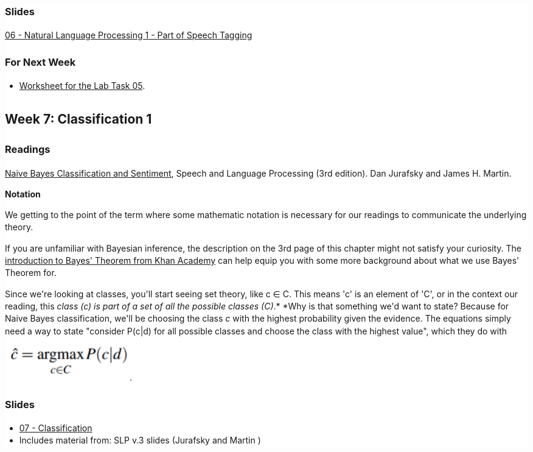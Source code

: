### Slides

[06 - Natural Language Processing 1 - Part of Speech
Tagging](https://docs.google.com/presentation/d/17psGonrrwj0R2DT-Nu34D5kpTP-jBEmthbIQKSeZG2Q/edit?usp=sharing)

### For Next Week

- [Worksheet for the Lab Task
05](labs/Lab%2005%20-%20Part%20of%20Speech%20Tagging%2C%20Starting%20with%20Pandas.ipynb).

## Week 7: Classification 1

### Readings

 [Naive Bayes Classification and
Sentiment](https://web.stanford.edu/~jurafsky/slp3/6.pdf), Speech
and Language Processing (3rd edition). Dan Jurafsky and James H.
Martin.

**Notation**

We getting to the point of the term where some mathematic notation
is necessary for our readings to communicate the underlying theory.

If you are unfamiliar with Bayesian inference, the description on
the 3rd page of this chapter might not satisfy your curiosity.
The [introduction to Bayes' Theorem from Khan
Academy](https://www.khanacademy.org/partner-content/wi-phi/wiphi-critical-thinking/wiphi-fundamentals/v/bayes-theorem)
can help equip you with some more background about what we use
Bayes' Theorem for.

Since we're looking at classes, you'll start seeing set theory,
like c ∈ C. This means 'c' is an element of 'C', or in the context
our reading, this *class (c) is part of a set of all the possible
classes (C)*.* *Why is that something we'd want to state? Because
for Naive Bayes classification, we'll be choosing the class *c* with
the highest probability given the evidence. The equations simply
need a way to state "consider P(c|d) for all possible classes and
choose the class with the highest value", which they do
with ![](images/c_argmax.png).

### Slides

- [07 -
Classification](https://docs.google.com/presentation/d/1u_VZgEK45u4zbbfxZKo_G-uztNvR0As_gfc5X2c2nU0/edit?usp=sharing)
 - Includes material from: SLP v.3 slides (Jurafsky and Martin )
